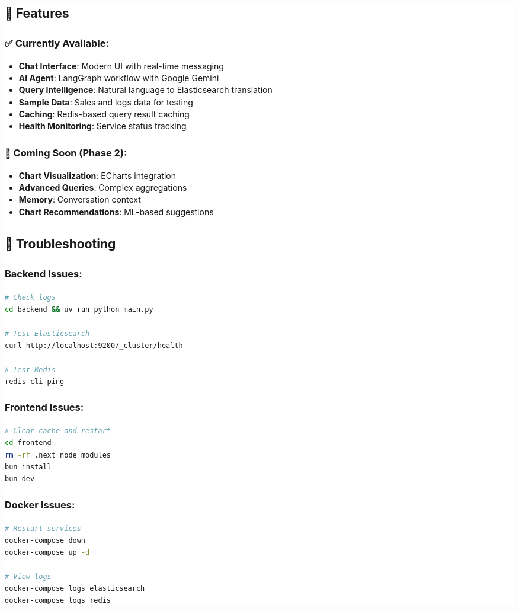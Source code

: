 ## 🎯 Features

### ✅ Currently Available:

- **Chat Interface**: Modern UI with real-time messaging
- **AI Agent**: LangGraph workflow with Google Gemini
- **Query Intelligence**: Natural language to Elasticsearch translation
- **Sample Data**: Sales and logs data for testing
- **Caching**: Redis-based query result caching
- **Health Monitoring**: Service status tracking

### 🚧 Coming Soon (Phase 2):

- **Chart Visualization**: ECharts integration
- **Advanced Queries**: Complex aggregations
- **Memory**: Conversation context
- **Chart Recommendations**: ML-based suggestions

## 🐛 Troubleshooting

### Backend Issues:

```bash
# Check logs
cd backend && uv run python main.py

# Test Elasticsearch
curl http://localhost:9200/_cluster/health

# Test Redis
redis-cli ping
```

### Frontend Issues:

```bash
# Clear cache and restart
cd frontend
rm -rf .next node_modules
bun install
bun dev
```

### Docker Issues:

```bash
# Restart services
docker-compose down
docker-compose up -d

# View logs
docker-compose logs elasticsearch
docker-compose logs redis
```
